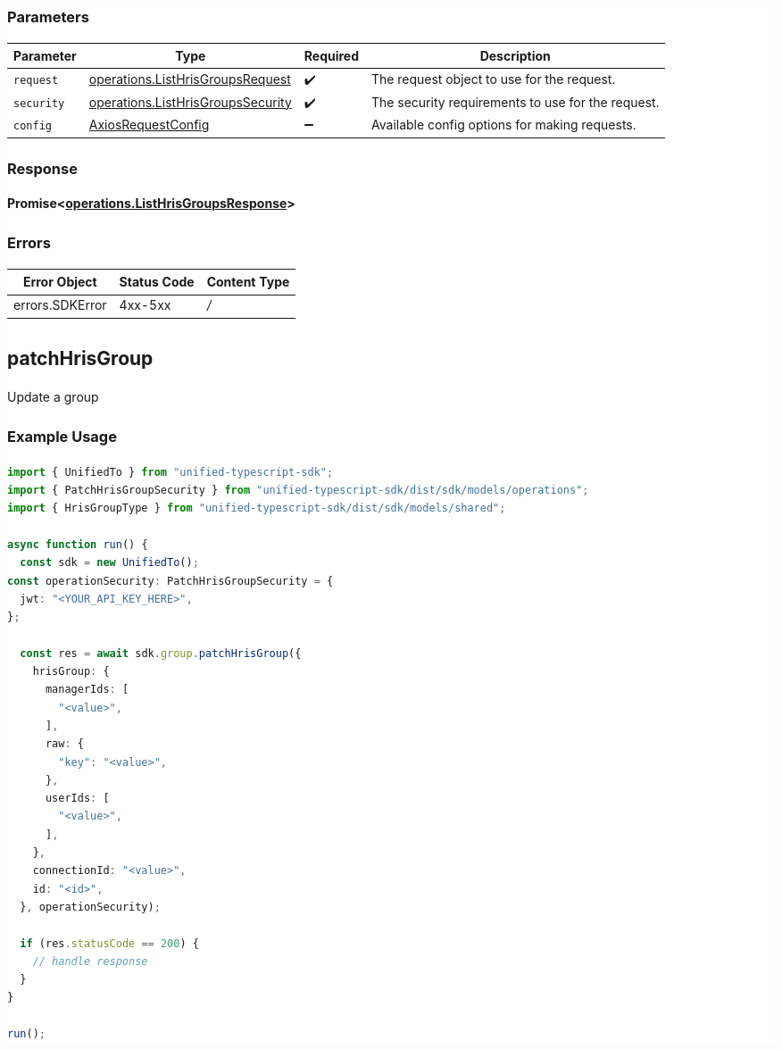 ### Parameters

| Parameter                                                                                  | Type                                                                                       | Required                                                                                   | Description                                                                                |
| ------------------------------------------------------------------------------------------ | ------------------------------------------------------------------------------------------ | ------------------------------------------------------------------------------------------ | ------------------------------------------------------------------------------------------ |
| `request`                                                                                  | [operations.ListHrisGroupsRequest](../../sdk/models/operations/listhrisgroupsrequest.md)   | :heavy_check_mark:                                                                         | The request object to use for the request.                                                 |
| `security`                                                                                 | [operations.ListHrisGroupsSecurity](../../sdk/models/operations/listhrisgroupssecurity.md) | :heavy_check_mark:                                                                         | The security requirements to use for the request.                                          |
| `config`                                                                                   | [AxiosRequestConfig](https://axios-http.com/docs/req_config)                               | :heavy_minus_sign:                                                                         | Available config options for making requests.                                              |


### Response

**Promise<[operations.ListHrisGroupsResponse](../../sdk/models/operations/listhrisgroupsresponse.md)>**
### Errors

| Error Object    | Status Code     | Content Type    |
| --------------- | --------------- | --------------- |
| errors.SDKError | 4xx-5xx         | */*             |

## patchHrisGroup

Update a group

### Example Usage

```typescript
import { UnifiedTo } from "unified-typescript-sdk";
import { PatchHrisGroupSecurity } from "unified-typescript-sdk/dist/sdk/models/operations";
import { HrisGroupType } from "unified-typescript-sdk/dist/sdk/models/shared";

async function run() {
  const sdk = new UnifiedTo();
const operationSecurity: PatchHrisGroupSecurity = {
  jwt: "<YOUR_API_KEY_HERE>",
};

  const res = await sdk.group.patchHrisGroup({
    hrisGroup: {
      managerIds: [
        "<value>",
      ],
      raw: {
        "key": "<value>",
      },
      userIds: [
        "<value>",
      ],
    },
    connectionId: "<value>",
    id: "<id>",
  }, operationSecurity);

  if (res.statusCode == 200) {
    // handle response
  }
}

run();
```
